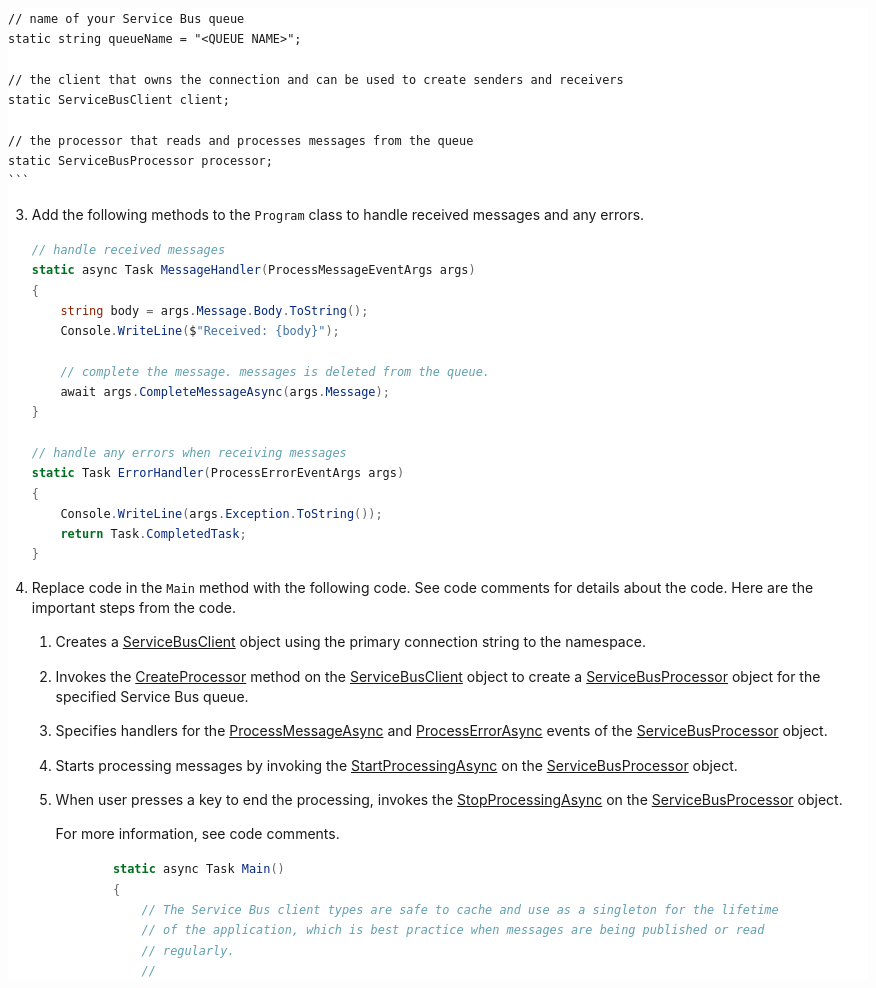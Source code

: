     // name of your Service Bus queue
    static string queueName = "<QUEUE NAME>";

    // the client that owns the connection and can be used to create senders and receivers
    static ServiceBusClient client;

    // the processor that reads and processes messages from the queue
    static ServiceBusProcessor processor;
    ```
3. Add the following methods to the `Program` class to handle received messages and any errors. 

    ```csharp
    // handle received messages
    static async Task MessageHandler(ProcessMessageEventArgs args)
    {
        string body = args.Message.Body.ToString();
        Console.WriteLine($"Received: {body}");

        // complete the message. messages is deleted from the queue. 
        await args.CompleteMessageAsync(args.Message);
    }

    // handle any errors when receiving messages
    static Task ErrorHandler(ProcessErrorEventArgs args)
    {
        Console.WriteLine(args.Exception.ToString());
        return Task.CompletedTask;
    }
    ```
4. Replace code in the `Main` method with the following code. See code comments for details about the code. Here are the important steps from the code. 
    1. Creates a [ServiceBusClient](/dotnet/api/azure.messaging.servicebus.servicebusclient) object using the primary connection string to the namespace. 
    1. Invokes the [CreateProcessor](/dotnet/api/azure.messaging.servicebus.servicebusclient.createprocessor) method on the [ServiceBusClient](/dotnet/api/azure.messaging.servicebus.servicebusclient) object to create a [ServiceBusProcessor](/dotnet/api/azure.messaging.servicebus.servicebusprocessor) object for the specified Service Bus queue. 
    1. Specifies handlers for the [ProcessMessageAsync](/dotnet/api/azure.messaging.servicebus.servicebusprocessor.processmessageasync) and [ProcessErrorAsync](/dotnet/api/azure.messaging.servicebus.servicebusprocessor.processerrorasync) events of the [ServiceBusProcessor](/dotnet/api/azure.messaging.servicebus.servicebusprocessor) object. 
    1. Starts processing messages by invoking the [StartProcessingAsync](/dotnet/api/azure.messaging.servicebus.servicebusprocessor.startprocessingasync) on the [ServiceBusProcessor](/dotnet/api/azure.messaging.servicebus.servicebusprocessor) object. 
    1. When user presses a key to end the processing, invokes the [StopProcessingAsync](/dotnet/api/azure.messaging.servicebus.servicebusprocessor.stopprocessingasync) on the [ServiceBusProcessor](/dotnet/api/azure.messaging.servicebus.servicebusprocessor) object. 

        For more information, see code comments.

        ```csharp
                static async Task Main()
                {
                    // The Service Bus client types are safe to cache and use as a singleton for the lifetime
                    // of the application, which is best practice when messages are being published or read
                    // regularly.
                    //
        